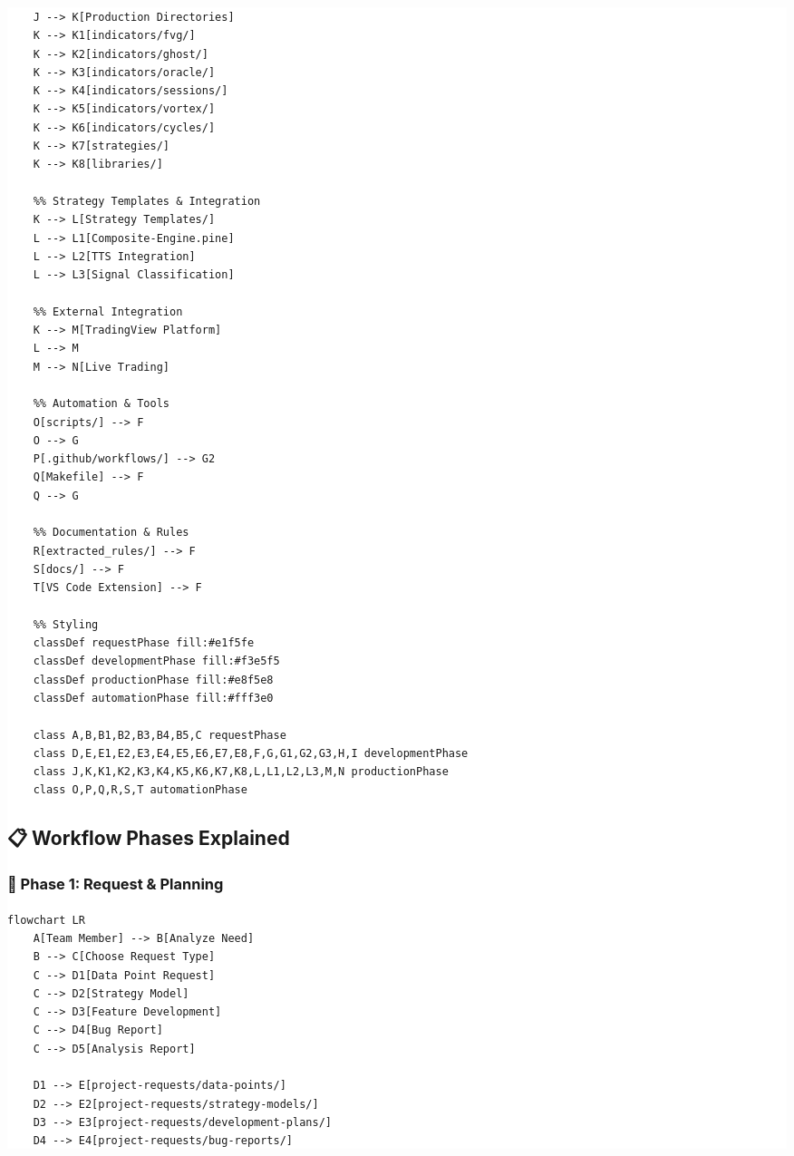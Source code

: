 ```mermaid
    J --> K[Production Directories]
    K --> K1[indicators/fvg/]
    K --> K2[indicators/ghost/]
    K --> K3[indicators/oracle/]
    K --> K4[indicators/sessions/]
    K --> K5[indicators/vortex/]
    K --> K6[indicators/cycles/]
    K --> K7[strategies/]
    K --> K8[libraries/]
    
    %% Strategy Templates & Integration
    K --> L[Strategy Templates/]
    L --> L1[Composite-Engine.pine]
    L --> L2[TTS Integration]
    L --> L3[Signal Classification]
    
    %% External Integration
    K --> M[TradingView Platform]
    L --> M
    M --> N[Live Trading]
    
    %% Automation & Tools
    O[scripts/] --> F
    O --> G
    P[.github/workflows/] --> G2
    Q[Makefile] --> F
    Q --> G
    
    %% Documentation & Rules
    R[extracted_rules/] --> F
    S[docs/] --> F
    T[VS Code Extension] --> F
    
    %% Styling
    classDef requestPhase fill:#e1f5fe
    classDef developmentPhase fill:#f3e5f5
    classDef productionPhase fill:#e8f5e8
    classDef automationPhase fill:#fff3e0
    
    class A,B,B1,B2,B3,B4,B5,C requestPhase
    class D,E,E1,E2,E3,E4,E5,E6,E7,E8,F,G,G1,G2,G3,H,I developmentPhase
    class J,K,K1,K2,K3,K4,K5,K6,K7,K8,L,L1,L2,L3,M,N productionPhase
    class O,P,Q,R,S,T automationPhase
```

## 📋 Workflow Phases Explained

### 🎯 Phase 1: Request & Planning
```mermaid
flowchart LR
    A[Team Member] --> B[Analyze Need]
    B --> C[Choose Request Type]
    C --> D1[Data Point Request]
    C --> D2[Strategy Model]
    C --> D3[Feature Development]
    C --> D4[Bug Report]
    C --> D5[Analysis Report]
    
    D1 --> E[project-requests/data-points/]
    D2 --> E2[project-requests/strategy-models/]
    D3 --> E3[project-requests/development-plans/]
    D4 --> E4[project-requests/bug-reports/]
```